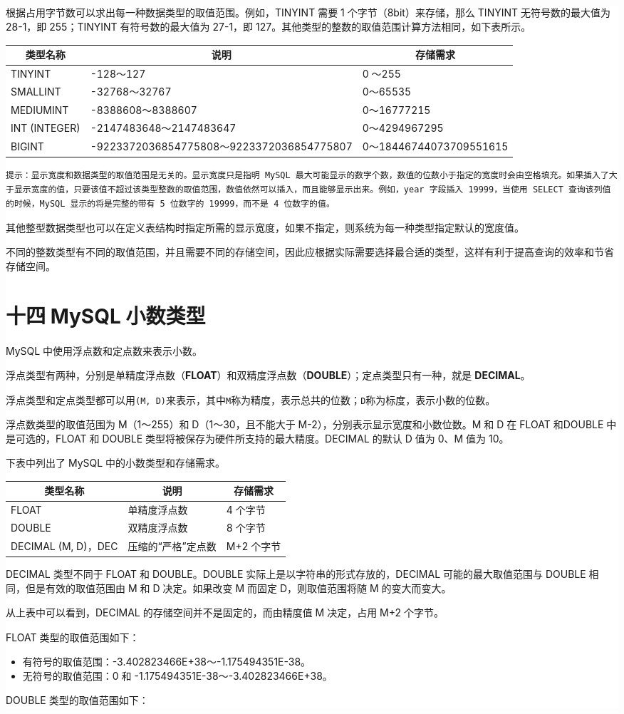 根据占用字节数可以求出每一种数据类型的取值范围。例如，TINYINT 需要 1 个字节（8bit）来存储，那么 TINYINT 无符号数的最大值为 28-1，即 255；TINYINT 有符号数的最大值为 27-1，即 127。其他类型的整数的取值范围计算方法相同，如下表所示。

| 类型名称      | 说明                                      | 存储需求                |
| ------------- | ----------------------------------------- | ----------------------- |
| TINYINT       | -128〜127                                 | 0 〜255                 |
| SMALLINT      | -32768〜32767                             | 0〜65535                |
| MEDIUMINT     | -8388608〜8388607                         | 0〜16777215             |
| INT (INTEGER) | -2147483648〜2147483647                   | 0〜4294967295           |
| BIGINT        | -9223372036854775808〜9223372036854775807 | 0〜18446744073709551615 |

```
提示：显示宽度和数据类型的取值范围是无关的。显示宽度只是指明 MySQL 最大可能显示的数字个数，数值的位数小于指定的宽度时会由空格填充。如果插入了大于显示宽度的值，只要该值不超过该类型整数的取值范围，数值依然可以插入，而且能够显示出来。例如，year 字段插入 19999，当使用 SELECT 查询该列值的时候，MySQL 显示的将是完整的带有 5 位数字的 19999，而不是 4 位数字的值。
```

其他整型数据类型也可以在定义表结构时指定所需的显示宽度，如果不指定，则系统为每一种类型指定默认的宽度值。

不同的整数类型有不同的取值范围，并且需要不同的存储空间，因此应根据实际需要选择最合适的类型，这样有利于提高查询的效率和节省存储空间。

# 十四 MySQL 小数类型

MySQL 中使用浮点数和定点数来表示小数。

浮点类型有两种，分别是单精度浮点数（**FLOAT**）和双精度浮点数（**DOUBLE**）；定点类型只有一种，就是 **DECIMAL**。

浮点类型和定点类型都可以用`(M, D)`来表示，其中`M`称为精度，表示总共的位数；`D`称为标度，表示小数的位数。

浮点数类型的取值范围为 M（1～255）和 D（1～30，且不能大于 M-2），分别表示显示宽度和小数位数。M 和 D 在 FLOAT 和DOUBLE 中是可选的，FLOAT 和 DOUBLE 类型将被保存为硬件所支持的最大精度。DECIMAL 的默认 D 值为 0、M 值为 10。

下表中列出了 MySQL 中的小数类型和存储需求。

| 类型名称            | 说明               | 存储需求   |
| ------------------- | ------------------ | ---------- |
| FLOAT               | 单精度浮点数       | 4 个字节   |
| DOUBLE              | 双精度浮点数       | 8 个字节   |
| DECIMAL (M, D)，DEC | 压缩的“严格”定点数 | M+2 个字节 |

DECIMAL 类型不同于 FLOAT 和 DOUBLE。DOUBLE 实际上是以字符串的形式存放的，DECIMAL 可能的最大取值范围与 DOUBLE 相同，但是有效的取值范围由 M 和 D 决定。如果改变 M 而固定 D，则取值范围将随 M 的变大而变大。

从上表中可以看到，DECIMAL 的存储空间并不是固定的，而由精度值 M 决定，占用 M+2 个字节。

FLOAT 类型的取值范围如下：

- 有符号的取值范围：-3.402823466E+38～-1.175494351E-38。
- 无符号的取值范围：0 和 -1.175494351E-38～-3.402823466E+38。

DOUBLE 类型的取值范围如下：

